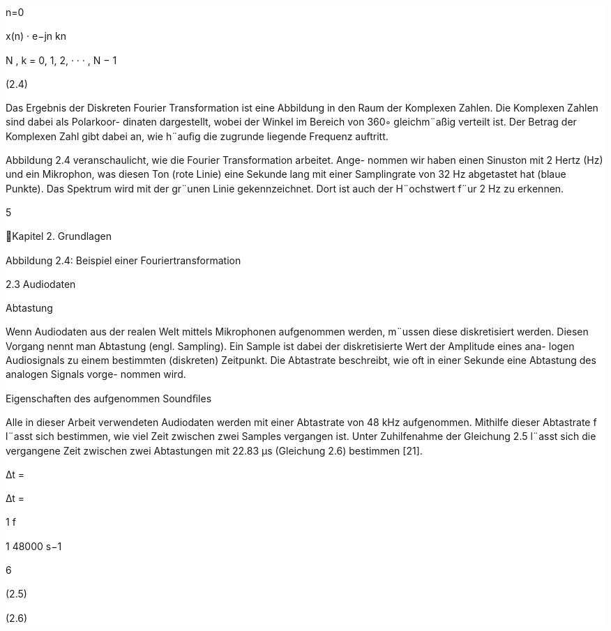 n=0

x(n) · e−jn kn

N , k = 0, 1, 2, · · · , N − 1

(2.4)

Das Ergebnis der Diskreten Fourier Transformation ist eine Abbildung in den
Raum der Komplexen Zahlen. Die Komplexen Zahlen sind dabei als Polarkoor-
dinaten dargestellt, wobei der Winkel im Bereich von 360◦ gleichm¨aßig verteilt ist.
Der Betrag der Komplexen Zahl gibt dabei an, wie h¨auﬁg die zugrunde liegende
Frequenz auftritt.

Abbildung 2.4 veranschaulicht, wie die Fourier Transformation arbeitet. Ange-
nommen wir haben einen Sinuston mit 2 Hertz (Hz) und ein Mikrophon, was diesen
Ton (rote Linie) eine Sekunde lang mit einer Samplingrate von 32 Hz abgetastet
hat (blaue Punkte). Das Spektrum wird mit der gr¨unen Linie gekennzeichnet. Dort
ist auch der H¨ochstwert f¨ur 2 Hz zu erkennen.

5

Kapitel 2. Grundlagen

Abbildung 2.4: Beispiel einer Fouriertransformation

2.3 Audiodaten

Abtastung

Wenn Audiodaten aus der realen Welt mittels Mikrophonen aufgenommen werden,
m¨ussen diese diskretisiert werden. Diesen Vorgang nennt man Abtastung (engl.
Sampling). Ein Sample ist dabei der diskretisierte Wert der Amplitude eines ana-
logen Audiosignals zu einem bestimmten (diskreten) Zeitpunkt. Die Abtastrate
beschreibt, wie oft in einer Sekunde eine Abtastung des analogen Signals vorge-
nommen wird.

Eigenschaften des aufgenommen Soundﬁles

Alle in dieser Arbeit verwendeten Audiodaten werden mit einer Abtastrate von
48 kHz aufgenommen. Mithilfe dieser Abtastrate f l¨asst sich bestimmen, wie viel
Zeit zwischen zwei Samples vergangen ist.
Unter Zuhilfenahme der Gleichung 2.5 l¨asst sich die vergangene Zeit zwischen zwei
Abtastungen mit 22.83 µs (Gleichung 2.6) bestimmen [21].

∆t =

∆t =

1
f

1
48000 s−1

6

(2.5)

(2.6)
